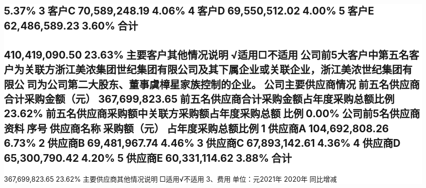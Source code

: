 5.37%
3
客户C
70,589,248.19
4.06%
4
客户D
69,550,512.02
4.00%
5
客户E
62,486,589.23
3.60%
合计
--
410,419,090.50
23.63%
主要客户其他情况说明
√适用□不适用
公司前5大客户中第五名客户为关联方浙江美浓集团世纪集团有限公司及其下属企业或关联企业，浙江美浓世纪集团有限公
司为公司第二大股东、董事虞樟星家族控制的企业。
公司主要供应商情况
前五名供应商合计采购金额（元）
367,699,823.65
前五名供应商合计采购金额占年度采购总额比例
23.62%
前五名供应商采购额中关联方采购额占年度采购总额
比例
0.00%
公司前5名供应商资料
序号
供应商名称
采购额（元）
占年度采购总额比例
1
供应商A
104,692,808.26
6.73%
2
供应商B
69,481,967.74
4.46%
3
供应商C
67,893,142.61
4.36%
4
供应商D
65,300,790.42
4.20%
5
供应商E
60,331,114.62
3.88%
合计
--
367,699,823.65
23.62%
主要供应商其他情况说明
□适用√不适用
3、费用
单位：元2021年
2020年
同比增减